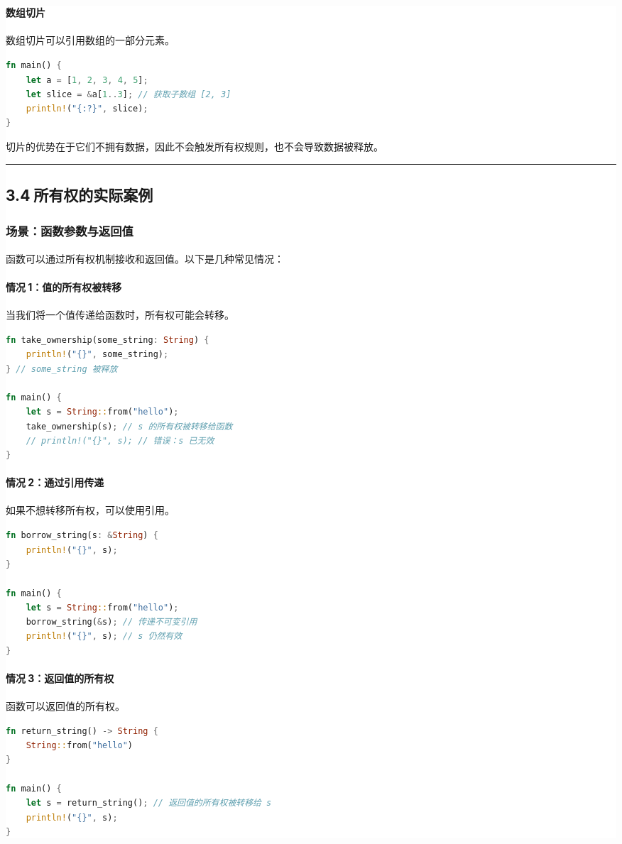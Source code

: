 #### 数组切片
数组切片可以引用数组的一部分元素。

```rust
fn main() {
    let a = [1, 2, 3, 4, 5];
    let slice = &a[1..3]; // 获取子数组 [2, 3]
    println!("{:?}", slice);
}
```

切片的优势在于它们不拥有数据，因此不会触发所有权规则，也不会导致数据被释放。

---

## 3.4 所有权的实际案例

### 场景：函数参数与返回值
函数可以通过所有权机制接收和返回值。以下是几种常见情况：

#### 情况 1：值的所有权被转移
当我们将一个值传递给函数时，所有权可能会转移。

```rust
fn take_ownership(some_string: String) {
    println!("{}", some_string);
} // some_string 被释放

fn main() {
    let s = String::from("hello");
    take_ownership(s); // s 的所有权被转移给函数
    // println!("{}", s); // 错误：s 已无效
}
```

#### 情况 2：通过引用传递
如果不想转移所有权，可以使用引用。

```rust
fn borrow_string(s: &String) {
    println!("{}", s);
}

fn main() {
    let s = String::from("hello");
    borrow_string(&s); // 传递不可变引用
    println!("{}", s); // s 仍然有效
}
```

#### 情况 3：返回值的所有权
函数可以返回值的所有权。

```rust
fn return_string() -> String {
    String::from("hello")
}

fn main() {
    let s = return_string(); // 返回值的所有权被转移给 s
    println!("{}", s);
}
```
